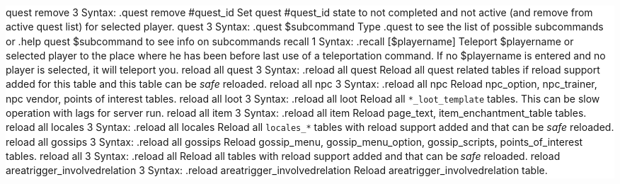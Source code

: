 <td>quest remove</td>
<td>3</td>
<td>Syntax: .quest remove #quest_id Set quest #quest_id state to not completed and not active (and remove from active quest list) for selected player.</td>
</tr>
<tr>
<td>quest</td>
<td>3</td>
<td>Syntax: .quest $subcommand Type .quest to see the list of possible subcommands or .help quest $subcommand to see info on subcommands</td>
</tr>
<tr>
<td>recall</td>
<td>1</td>
<td>Syntax: .recall [$playername] Teleport $playername or selected player to the place where he has been before last use of a teleportation command. If no $playername is entered and no player is selected, it will teleport you.</td>
</tr>
<tr>
<td>reload all quest</td>
<td>3</td>
<td>Syntax: .reload all quest Reload all quest related tables if reload support added for this table and this table can be <em>safe</em> reloaded.</td>
</tr>
<tr>
<td>reload all npc</td>
<td>3</td>
<td>Syntax: .reload all npc Reload npc_option, npc_trainer, npc vendor, points of interest tables.</td>
</tr>
<tr>
<td>reload all loot</td>
<td>3</td>
<td>Syntax: .reload all loot Reload all <code>*_loot_template</code> tables. This can be slow operation with lags for server run.</td>
</tr>
<tr>
<td>reload all item</td>
<td>3</td>
<td>Syntax: .reload all item Reload page_text, item_enchantment_table tables.</td>
</tr>
<tr>
<td>reload all locales</td>
<td>3</td>
<td>Syntax: .reload all locales Reload all <code>locales_*</code> tables with reload support added and that can be <em>safe</em> reloaded.</td>
</tr>
<tr>
<td>reload all gossips</td>
<td>3</td>
<td>Syntax: .reload all gossips Reload gossip_menu, gossip_menu_option, gossip_scripts, points_of_interest tables.</td>
</tr>
<tr>
<td>reload all</td>
<td>3</td>
<td>Syntax: .reload all Reload all tables with reload support added and that can be <em>safe</em> reloaded.</td>
</tr>
<tr>
<td>reload areatrigger_involvedrelation</td>
<td>3</td>
<td>Syntax: .reload areatrigger_involvedrelation Reload areatrigger_involvedrelation table.</td>
</tr>